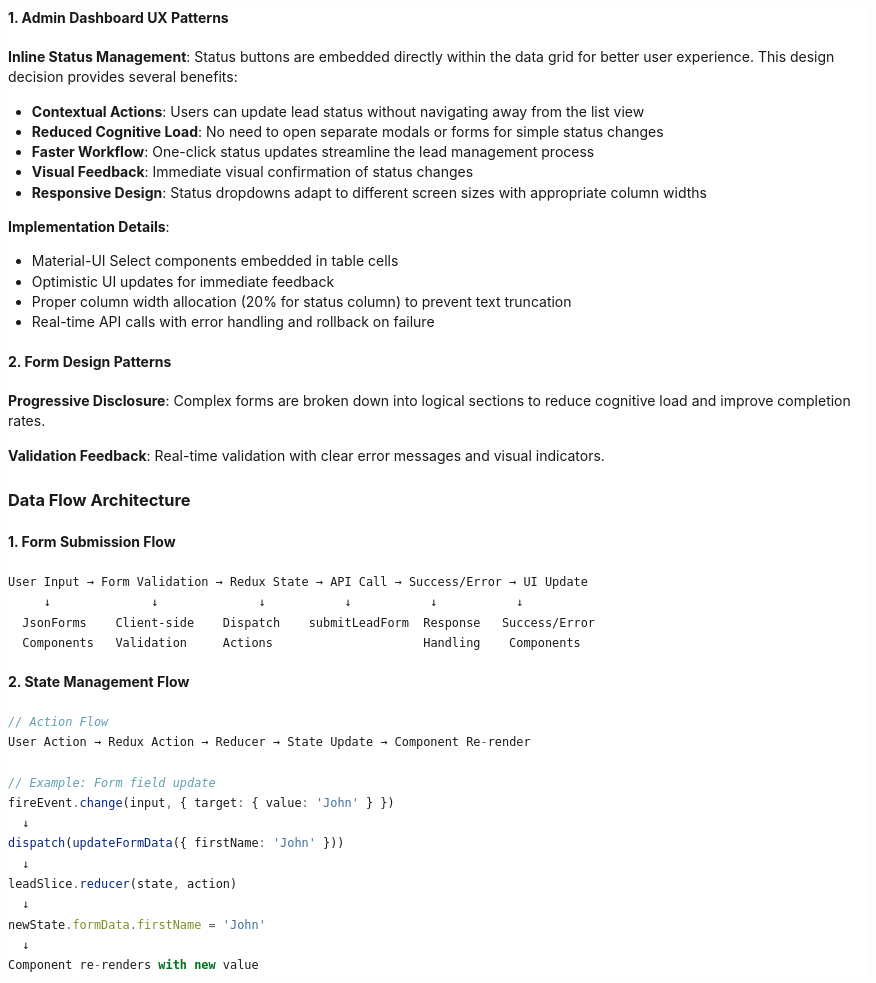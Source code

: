 #### 1. Admin Dashboard UX Patterns

**Inline Status Management**: Status buttons are embedded directly within the data grid for better user experience. This design decision provides several benefits:

- **Contextual Actions**: Users can update lead status without navigating away from the list view
- **Reduced Cognitive Load**: No need to open separate modals or forms for simple status changes
- **Faster Workflow**: One-click status updates streamline the lead management process
- **Visual Feedback**: Immediate visual confirmation of status changes
- **Responsive Design**: Status dropdowns adapt to different screen sizes with appropriate column widths

**Implementation Details**:

- Material-UI Select components embedded in table cells
- Optimistic UI updates for immediate feedback
- Proper column width allocation (20% for status column) to prevent text truncation
- Real-time API calls with error handling and rollback on failure

#### 2. Form Design Patterns

**Progressive Disclosure**: Complex forms are broken down into logical sections to reduce cognitive load and improve completion rates.

**Validation Feedback**: Real-time validation with clear error messages and visual indicators.

### Data Flow Architecture

#### 1. Form Submission Flow

```
User Input → Form Validation → Redux State → API Call → Success/Error → UI Update
     ↓              ↓              ↓           ↓           ↓           ↓
  JsonForms    Client-side    Dispatch    submitLeadForm  Response   Success/Error
  Components   Validation     Actions                     Handling    Components
```

#### 2. State Management Flow

```typescript
// Action Flow
User Action → Redux Action → Reducer → State Update → Component Re-render

// Example: Form field update
fireEvent.change(input, { target: { value: 'John' } })
  ↓
dispatch(updateFormData({ firstName: 'John' }))
  ↓
leadSlice.reducer(state, action)
  ↓
newState.formData.firstName = 'John'
  ↓
Component re-renders with new value
```

